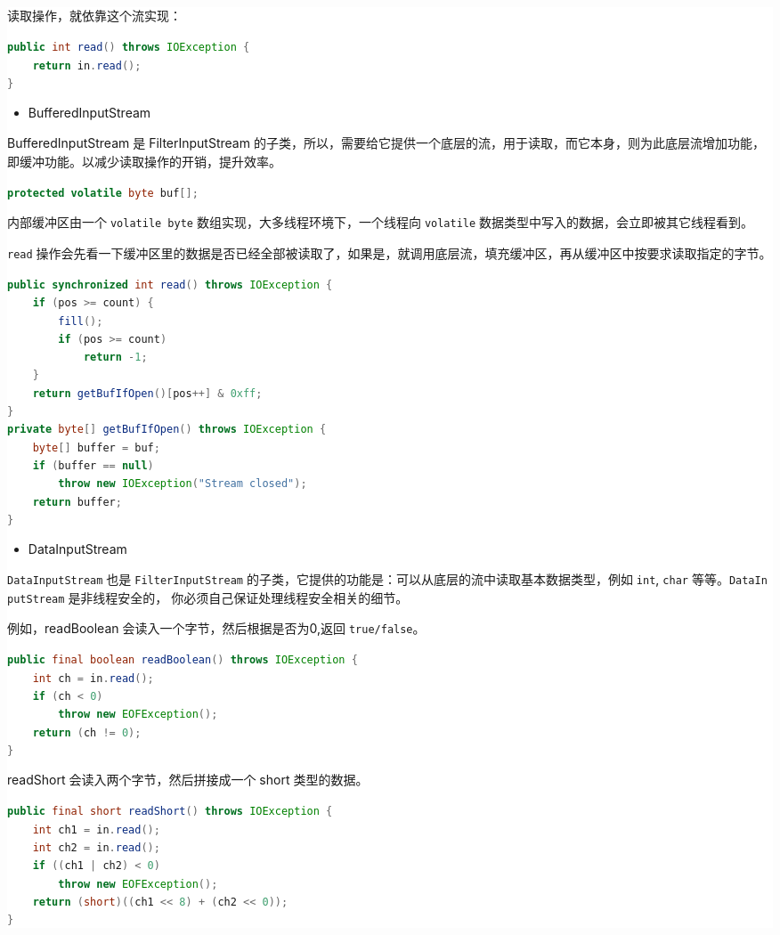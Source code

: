 读取操作，就依靠这个流实现：

```java
public int read() throws IOException {
    return in.read();
}
```

* BufferedInputStream

BufferedInputStream 是 FilterInputStream 的子类，所以，需要给它提供一个底层的流，用于读取，而它本身，则为此底层流增加功能，即缓冲功能。以减少读取操作的开销，提升效率。

```java
protected volatile byte buf[];
```

内部缓冲区由一个 `volatile byte` 数组实现，大多线程环境下，一个线程向 `volatile` 数据类型中写入的数据，会立即被其它线程看到。

`read` 操作会先看一下缓冲区里的数据是否已经全部被读取了，如果是，就调用底层流，填充缓冲区，再从缓冲区中按要求读取指定的字节。

```java
public synchronized int read() throws IOException {
    if (pos >= count) {
        fill();
        if (pos >= count)
            return -1;
    }
    return getBufIfOpen()[pos++] & 0xff;
}
private byte[] getBufIfOpen() throws IOException {
    byte[] buffer = buf;
    if (buffer == null)
        throw new IOException("Stream closed");
    return buffer;
}
```

* DataInputStream

`DataInputStream` 也是 `FilterInputStream` 的子类，它提供的功能是：可以从底层的流中读取基本数据类型，例如 `int`, `char` 等等。`DataInputStream` 是非线程安全的， 你必须自己保证处理线程安全相关的细节。

例如，readBoolean 会读入一个字节，然后根据是否为0,返回 `true/false`。

```java
public final boolean readBoolean() throws IOException {
    int ch = in.read();
    if (ch < 0)
        throw new EOFException();
    return (ch != 0);
}
```

readShort 会读入两个字节，然后拼接成一个 short 类型的数据。

```java
public final short readShort() throws IOException {
    int ch1 = in.read();
    int ch2 = in.read();
    if ((ch1 | ch2) < 0)
        throw new EOFException();
    return (short)((ch1 << 8) + (ch2 << 0));
}
```
